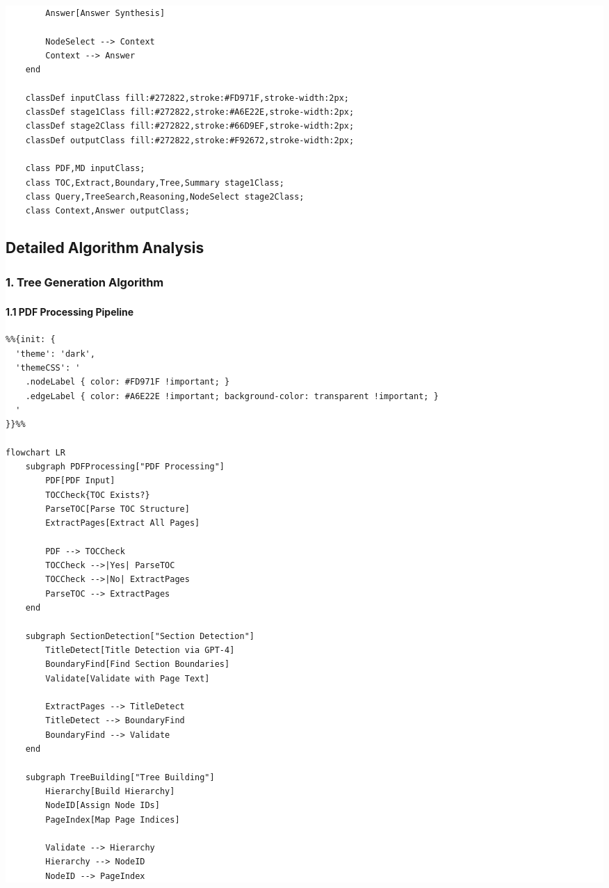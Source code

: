 ```mermaid
        Answer[Answer Synthesis]
        
        NodeSelect --> Context
        Context --> Answer
    end

    classDef inputClass fill:#272822,stroke:#FD971F,stroke-width:2px;
    classDef stage1Class fill:#272822,stroke:#A6E22E,stroke-width:2px;
    classDef stage2Class fill:#272822,stroke:#66D9EF,stroke-width:2px;
    classDef outputClass fill:#272822,stroke:#F92672,stroke-width:2px;
    
    class PDF,MD inputClass;
    class TOC,Extract,Boundary,Tree,Summary stage1Class;
    class Query,TreeSearch,Reasoning,NodeSelect stage2Class;
    class Context,Answer outputClass;
```

## Detailed Algorithm Analysis

### 1. Tree Generation Algorithm

#### 1.1 PDF Processing Pipeline

```mermaid
%%{init: {
  'theme': 'dark',
  'themeCSS': '
    .nodeLabel { color: #FD971F !important; }
    .edgeLabel { color: #A6E22E !important; background-color: transparent !important; }
  '
}}%%

flowchart LR
    subgraph PDFProcessing["PDF Processing"]
        PDF[PDF Input]
        TOCCheck{TOC Exists?}
        ParseTOC[Parse TOC Structure]
        ExtractPages[Extract All Pages]
        
        PDF --> TOCCheck
        TOCCheck -->|Yes| ParseTOC
        TOCCheck -->|No| ExtractPages
        ParseTOC --> ExtractPages
    end
    
    subgraph SectionDetection["Section Detection"]
        TitleDetect[Title Detection via GPT-4]
        BoundaryFind[Find Section Boundaries]
        Validate[Validate with Page Text]
        
        ExtractPages --> TitleDetect
        TitleDetect --> BoundaryFind
        BoundaryFind --> Validate
    end
    
    subgraph TreeBuilding["Tree Building"]
        Hierarchy[Build Hierarchy]
        NodeID[Assign Node IDs]
        PageIndex[Map Page Indices]
        
        Validate --> Hierarchy
        Hierarchy --> NodeID
        NodeID --> PageIndex
```
